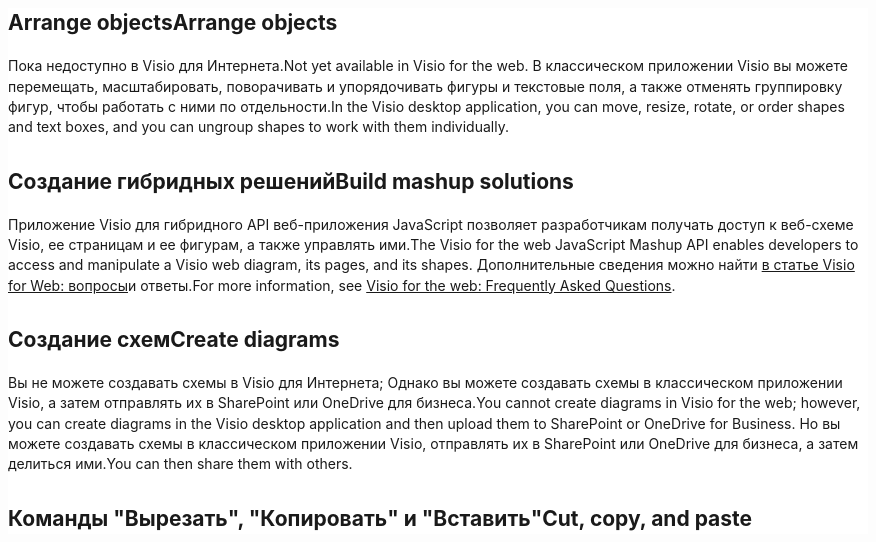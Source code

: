 ## <a name="arrange-objects"></a><span data-ttu-id="e4b9a-112">Arrange objects</span><span class="sxs-lookup"><span data-stu-id="e4b9a-112">Arrange objects</span></span>
<span data-ttu-id="e4b9a-113"><a name="BM_2"> </a></span><span class="sxs-lookup"><span data-stu-id="e4b9a-113"></span></span>

<span data-ttu-id="e4b9a-114">Пока недоступно в Visio для Интернета.</span><span class="sxs-lookup"><span data-stu-id="e4b9a-114">Not yet available in Visio for the web.</span></span> <span data-ttu-id="e4b9a-115">В классическом приложении Visio вы можете перемещать, масштабировать, поворачивать и упорядочивать фигуры и текстовые поля, а также отменять группировку фигур, чтобы работать с ними по отдельности.</span><span class="sxs-lookup"><span data-stu-id="e4b9a-115">In the Visio desktop application, you can move, resize, rotate, or order shapes and text boxes, and you can ungroup shapes to work with them individually.</span></span> 
  
## <a name="build-mashup-solutions"></a><span data-ttu-id="e4b9a-116">Создание гибридных решений</span><span class="sxs-lookup"><span data-stu-id="e4b9a-116">Build mashup solutions</span></span>
<span data-ttu-id="e4b9a-117"><a name="BM_3"> </a></span><span class="sxs-lookup"><span data-stu-id="e4b9a-117"></span></span>

<span data-ttu-id="e4b9a-118">Приложение Visio для гибридного API веб-приложения JavaScript позволяет разработчикам получать доступ к веб-схеме Visio, ее страницам и ее фигурам, а также управлять ими.</span><span class="sxs-lookup"><span data-stu-id="e4b9a-118">The Visio for the web JavaScript Mashup API enables developers to access and manipulate a Visio web diagram, its pages, and its shapes.</span></span> <span data-ttu-id="e4b9a-119">Дополнительные сведения можно найти [в статье Visio for Web: вопросы](https://support.office.com/article/visio-online-frequently-asked-questions-e6647040-2fca-42ec-9fa5-d16a4e39e0ee)и ответы.</span><span class="sxs-lookup"><span data-stu-id="e4b9a-119">For more information, see [Visio for the web: Frequently Asked Questions](https://support.office.com/article/visio-online-frequently-asked-questions-e6647040-2fca-42ec-9fa5-d16a4e39e0ee).</span></span>
  
## <a name="create-diagrams"></a><span data-ttu-id="e4b9a-120">Создание схем</span><span class="sxs-lookup"><span data-stu-id="e4b9a-120">Create diagrams</span></span>
<span data-ttu-id="e4b9a-121"><a name="BM_4"> </a></span><span class="sxs-lookup"><span data-stu-id="e4b9a-121"></span></span>

<span data-ttu-id="e4b9a-122">Вы не можете создавать схемы в Visio для Интернета; Однако вы можете создавать схемы в классическом приложении Visio, а затем отправлять их в SharePoint или OneDrive для бизнеса.</span><span class="sxs-lookup"><span data-stu-id="e4b9a-122">You cannot create diagrams in Visio for the web; however, you can create diagrams in the Visio desktop application and then upload them to SharePoint or OneDrive for Business.</span></span> <span data-ttu-id="e4b9a-123">Но вы можете создавать схемы в классическом приложении Visio, отправлять их в SharePoint или OneDrive для бизнеса, а затем делиться ими.</span><span class="sxs-lookup"><span data-stu-id="e4b9a-123">You can then share them with others.</span></span>
  
## <a name="cut-copy-and-paste"></a><span data-ttu-id="e4b9a-124">Команды "Вырезать", "Копировать" и "Вставить"</span><span class="sxs-lookup"><span data-stu-id="e4b9a-124">Cut, copy, and paste</span></span>
<span data-ttu-id="e4b9a-125"><a name="BM_5"> </a></span><span class="sxs-lookup"><span data-stu-id="e4b9a-125"></span></span>
